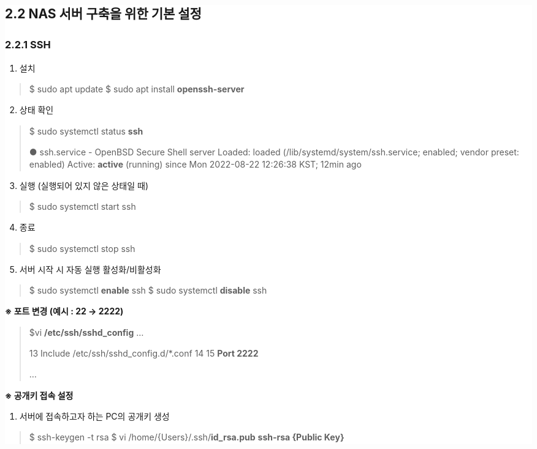 
## 2.2 NAS 서버 구축을 위한 기본 설정

### 2.2.1 SSH

1) 설치

> $ sudo apt update
$ sudo apt install **openssh-server**
> 

2) 상태 확인

> $ sudo systemctl status **ssh**
> 
> 
> ● ssh.service - OpenBSD Secure Shell server
> Loaded: loaded (/lib/systemd/system/ssh.service; enabled; vendor preset: enabled)
> Active: **active** (running) since Mon 2022-08-22 12:26:38 KST; 12min ago
> 

3) 실행 (실행되어 있지 않은 상태일 때)

> $ sudo systemctl start ssh
> 

4) 종료

> $ sudo systemctl stop ssh
> 

5) 서버 시작 시 자동 실행 활성화/비활성화

> $ sudo systemctl **enable** ssh
$ sudo systemctl **disable** ssh
> 

**※ 포트 변경 (예시 : 22 → 2222)**

> $vi **/etc/ssh/sshd_config**
…
> 
> 
> 13 Include /etc/ssh/sshd_config.d/*.conf
> 14
> 15 **Port 2222**
> 
> …
> 

**※ 공개키 접속 설정**

1) 서버에 접속하고자 하는 PC의 공개키 생성

> $ ssh-keygen -t rsa
$ vi /home/{Users}/.ssh/**id_rsa.pub**
**ssh-rsa {Public Key}**
> 
